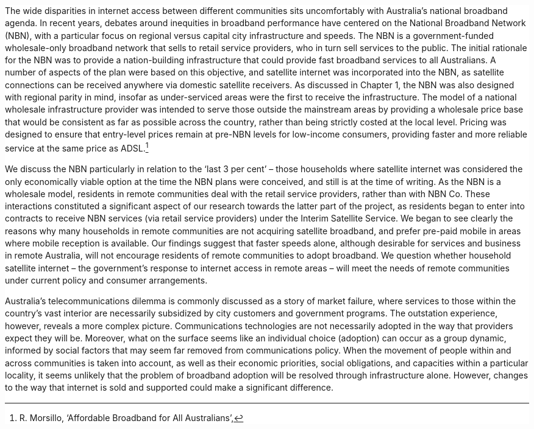 The wide disparities in internet access between different communities
sits uncomfortably with Australia’s national broadband agenda. In recent
years, debates around inequities in broadband performance have centered
on the National Broadband Network (NBN), with a particular focus on
regional versus capital city infrastructure and speeds. The NBN is a
government-funded wholesale-only broadband network that sells to retail
service providers, who in turn sell services to the public. The initial
rationale for the NBN was to provide a nation-building infrastructure
that could provide fast broadband services to all Australians. A number
of aspects of the plan were based on this objective, and satellite
internet was incorporated into the NBN, as satellite connections can be
received anywhere via domestic satellite receivers. As discussed in
Chapter 1, the NBN was also designed with regional parity in mind,
insofar as under-serviced areas were the first to receive the
infrastructure. The model of a national wholesale infrastructure
provider was intended to serve those outside the mainstream areas by
providing a wholesale price base that would be consistent as far as
possible across the country, rather than being strictly costed at the
local level. Pricing was designed to ensure that entry-level prices
remain at pre-NBN levels for low-income consumers, providing faster and
more reliable service at the same price as ADSL.[^14]

We discuss the NBN particularly in relation to the ‘last 3 per cent’ –
those households where satellite internet was considered the only
economically viable option at the time the NBN plans were conceived, and
still is at the time of writing. As the NBN is a wholesale model,
residents in remote communities deal with the retail service providers,
rather than with NBN Co. These interactions constituted a significant
aspect of our research towards the latter part of the project, as
residents began to enter into contracts to receive NBN services (via
retail service providers) under the Interim Satellite Service. We began
to see clearly the reasons why many households in remote communities are
not acquiring satellite broadband, and prefer pre-paid mobile in areas
where mobile reception is available. Our findings suggest that faster
speeds alone, although desirable for services and business in remote
Australia, will not encourage residents of remote communities to adopt
broadband. We question whether household satellite internet – the
government’s response to internet access in remote areas – will meet the
needs of remote communities under current policy and consumer
arrangements.

Australia’s telecommunications dilemma is commonly discussed as a story
of market failure, where services to those within the country’s vast
interior are necessarily subsidized by city customers and government
programs. The outstation experience, however, reveals a more complex
picture. Communications technologies are not necessarily adopted in the
way that providers expect they will be. Moreover, what on the surface
seems like an individual choice (adoption) can occur as a group dynamic,
informed by social factors that may seem far removed from communications
policy. When the movement of people within and across communities is
taken into account, as well as their economic priorities, social
obligations, and capacities within a particular locality, it seems
unlikely that the problem of broadband adoption will be resolved through
infrastructure alone. However, changes to the way that internet is sold
and supported could make a significant difference.


[^1]: Australian Communications and Media Authority, *The Internet
[^2]: Australian Bureau of Statistics, ‘Census of Population and
[^3]: Australian Bureau of Statistics, ‘Australia, Remote and Very
[^4]: Northern Territory Department of Education, ‘Enrolment and
[^5]: Australian Bureau of Statistics, ‘Housing and Infrastructure in
[^6]: J. Altman, *In Search of an Outstations Policy for Indigenous
[^7]: D. Austin-Broos, *A Different Inequality: The Politics of Debate
[^8]: S. Tenhunen, ‘Mobile Technology in the Village: ICTs, Culture, and
[^9]: N. Selwyn, S. Gorard and J. Furlong, ‘Whose Internet Is It Anyway?
[^10]: S. McElhinney, ‘Telecommunications Liberalisation and the Quest
[^11]: Australian Communications and Media Authority,
[^12]: According to Telstra coverage maps
[^13]: Northern Territory Government Department of Corporate and
[^14]: R. Morsillo, ‘Affordable Broadband for All Australians’,
[^15]: A.E. Daly, *Bridging the Digital Divide: The Role of Community
[^16]: Telecommunications Action Plan for Remote Indigenous Communities
[^17]: Camilla as quoted in Y. Musharbash, ‘“Only Whitefella Take That
[^18]: Coalition. ‘The Coalition's Policy for E-Government and the
[^19]: E. Helsper, ‘A Corresponding Fields Model for the Links between
[^20]: A. Goolsbee and P. Klenow, ‘Evidence on Learning and Network
[^21]: J. Hartley and J. Potts, *Cultural Science: A Natural History of
[^22]: B. Anderson and K. Tracey, ‘Digital Living: The Impact (or
[^23]: E. Michaels, *The Aboriginal Invention of Television in Central
[^24]: D. Miller and H.A. Horst, ‘The Digital and the Human: A
[^25]: J. Hartley and E. Rennie, ‘Show Business for Ugly people? Media